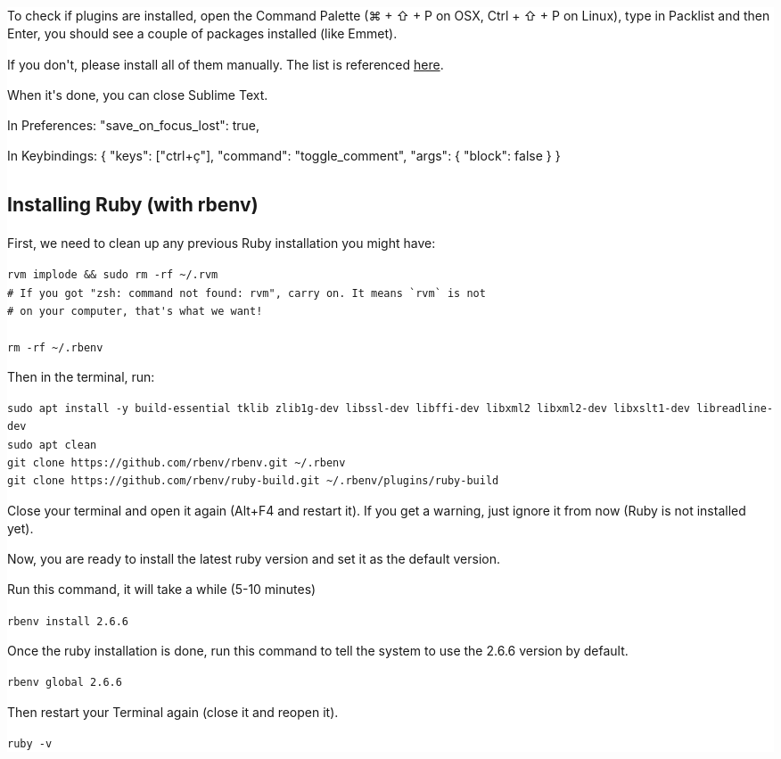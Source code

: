 To check if plugins are installed, open the Command Palette (⌘ + ⇧ + P on OSX, Ctrl + ⇧ + P on Linux), type in Packlist and then Enter, you should see a couple of packages installed (like Emmet).

If you don't, please install all of them manually. The list is referenced [here](https://github.com/lewagon/dotfiles/blob/master/Package%20Control.sublime-settings).

When it's done, you can close Sublime Text.

In Preferences:
"save_on_focus_lost": true,

In Keybindings:
{ "keys": ["ctrl+ç"], "command": "toggle_comment", "args": { "block": false } }

## Installing Ruby (with rbenv)

First, we need to clean up any previous Ruby installation you might have:

```
rvm implode && sudo rm -rf ~/.rvm
# If you got "zsh: command not found: rvm", carry on. It means `rvm` is not
# on your computer, that's what we want!

rm -rf ~/.rbenv
```

Then in the terminal, run:

```
sudo apt install -y build-essential tklib zlib1g-dev libssl-dev libffi-dev libxml2 libxml2-dev libxslt1-dev libreadline-dev
sudo apt clean
git clone https://github.com/rbenv/rbenv.git ~/.rbenv
git clone https://github.com/rbenv/ruby-build.git ~/.rbenv/plugins/ruby-build
```

Close your terminal and open it again (Alt+F4 and restart it). If you get a warning, just ignore it from now (Ruby is not installed yet).

Now, you are ready to install the latest ruby version and set it as the default version.

Run this command, it will take a while (5-10 minutes)

```
rbenv install 2.6.6
```

Once the ruby installation is done, run this command to tell the system to use the 2.6.6 version by default.

```
rbenv global 2.6.6
```

Then restart your Terminal again (close it and reopen it).

```
ruby -v
```
